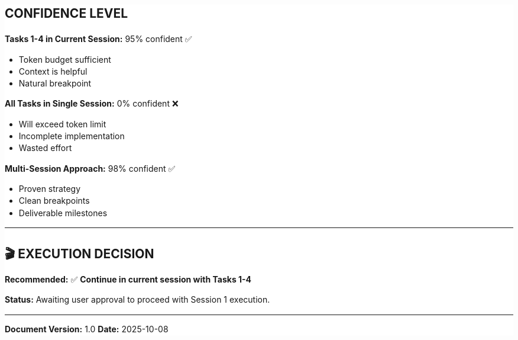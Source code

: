 
## **CONFIDENCE LEVEL**

**Tasks 1-4 in Current Session:** 95% confident ✅
- Token budget sufficient
- Context is helpful
- Natural breakpoint

**All Tasks in Single Session:** 0% confident ❌
- Will exceed token limit
- Incomplete implementation
- Wasted effort

**Multi-Session Approach:** 98% confident ✅
- Proven strategy
- Clean breakpoints
- Deliverable milestones

---

## 🎬 **EXECUTION DECISION**

**Recommended:**
✅ **Continue in current session with Tasks 1-4**

**Status:** Awaiting user approval to proceed with Session 1 execution.

---

**Document Version:** 1.0
**Date:** 2025-10-08
